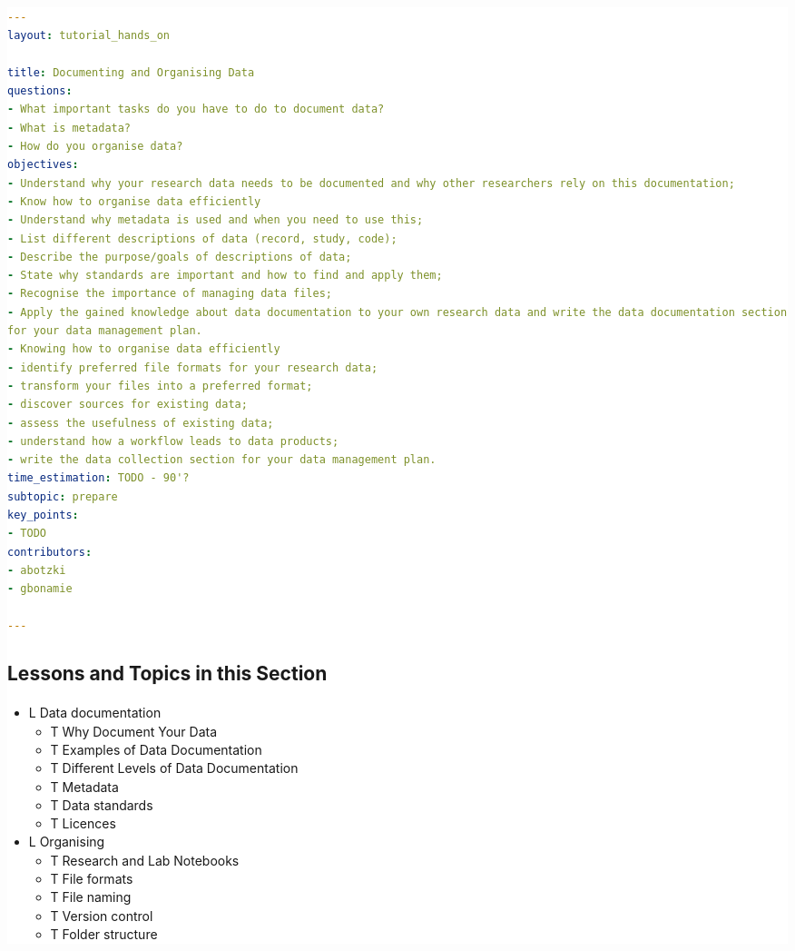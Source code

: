 ```yaml
---
layout: tutorial_hands_on

title: Documenting and Organising Data
questions:
- What important tasks do you have to do to document data?
- What is metadata?
- How do you organise data?
objectives:
- Understand why your research data needs to be documented and why other researchers rely on this documentation;
- Know how to organise data efficiently
- Understand why metadata is used and when you need to use this;
- List different descriptions of data (record, study, code);
- Describe the purpose/goals of descriptions of data;
- State why standards are important and how to find and apply them;
- Recognise the importance of managing data files;
- Apply the gained knowledge about data documentation to your own research data and write the data documentation section for your data management plan.
- Knowing how to organise data efficiently
- identify preferred file formats for your research data;
- transform your files into a preferred format;
- discover sources for existing data;
- assess the usefulness of existing data;
- understand how a workflow leads to data products;
- write the data collection section for your data management plan.
time_estimation: TODO - 90'?
subtopic: prepare 
key_points:
- TODO
contributors:
- abotzki
- gbonamie

---
```


## Lessons and Topics in this Section
- L Data documentation
  - T Why Document Your Data
  - T Examples of Data Documentation
  - T Different Levels of Data Documentation
  - T Metadata
  - T Data standards
  - T Licences
- L Organising
  - T Research and Lab Notebooks
  - T File formats
  - T File naming
  - T Version control
  - T Folder structure
